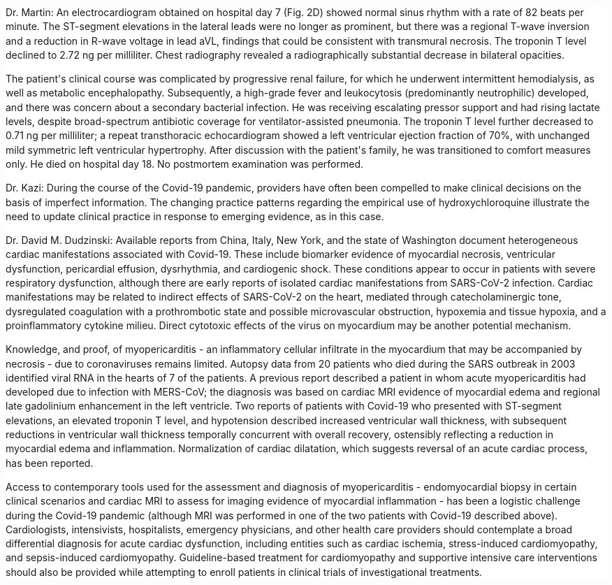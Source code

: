 Dr. Martin: An electrocardiogram obtained on hospital day 7 (Fig. 2D) showed normal sinus rhythm with a rate of 82 beats per minute. The ST-segment elevations in the lateral leads were no longer as prominent, but there was a regional T-wave inversion and a reduction in R-wave voltage in lead aVL, findings that could be consistent with transmural necrosis. The troponin T level declined to 2.72 ng per milliliter. Chest radiography revealed a radiographically substantial decrease in bilateral opacities.

The patient's clinical course was complicated by progressive renal failure, for which he underwent intermittent hemodialysis, as well as metabolic encephalopathy. Subsequently, a high-grade fever and leukocytosis (predominantly neutrophilic) developed, and there was concern about a secondary bacterial infection. He was receiving escalating pressor support and had rising lactate levels, despite broad-spectrum antibiotic coverage for ventilator-assisted pneumonia. The troponin T level further decreased to 0.71 ng per milliliter; a repeat transthoracic echocardiogram showed a left ventricular ejection fraction of 70%, with unchanged mild symmetric left ventricular hypertrophy. After discussion with the patient's family, he was transitioned to comfort measures only. He died on hospital day 18. No postmortem examination was performed.

Dr. Kazi: During the course of the Covid-19 pandemic, providers have often been compelled to make clinical decisions on the basis of imperfect information. The changing practice patterns regarding the empirical use of hydroxychloroquine illustrate the need to update clinical practice in response to emerging evidence, as in this case.

Dr. David M. Dudzinski: Available reports from China, Italy, New York, and the state of Washington document heterogeneous cardiac manifestations associated with Covid-19. These include biomarker evidence of myocardial necrosis, ventricular dysfunction, pericardial effusion, dysrhythmia, and cardiogenic shock. These conditions appear to occur in patients with severe respiratory dysfunction, although there are early reports of isolated cardiac manifestations from SARS-CoV-2 infection. Cardiac manifestations may be related to indirect effects of SARS-CoV-2 on the heart, mediated through catecholaminergic tone, dysregulated coagulation with a prothrombotic state and possible microvascular obstruction, hypoxemia and tissue hypoxia, and a proinflammatory cytokine milieu. Direct cytotoxic effects of the virus on myocardium may be another potential mechanism.

Knowledge, and proof, of myopericarditis - an inflammatory cellular infiltrate in the myocardium that may be accompanied by necrosis - due to coronaviruses remains limited. Autopsy data from 20 patients who died during the SARS outbreak in 2003 identified viral RNA in the hearts of 7 of the patients. A previous report described a patient in whom acute myopericarditis had developed due to infection with MERS-CoV; the diagnosis was based on cardiac MRI evidence of myocardial edema and regional late gadolinium enhancement in the left ventricle. Two reports of patients with Covid-19 who presented with ST-segment elevations, an elevated troponin T level, and hypotension described increased ventricular wall thickness, with subsequent reductions in ventricular wall thickness temporally concurrent with overall recovery, ostensibly reflecting a reduction in myocardial edema and inflammation. Normalization of cardiac dilatation, which suggests reversal of an acute cardiac process, has been reported.

Access to contemporary tools used for the assessment and diagnosis of myopericarditis - endomyocardial biopsy in certain clinical scenarios and cardiac MRI to assess for imaging evidence of myocardial inflammation - has been a logistic challenge during the Covid-19 pandemic (although MRI was performed in one of the two patients with Covid-19 described above). Cardiologists, intensivists, hospitalists, emergency physicians, and other health care providers should contemplate a broad differential diagnosis for acute cardiac dysfunction, including entities such as cardiac ischemia, stress-induced cardiomyopathy, and sepsis-induced cardiomyopathy. Guideline-based treatment for cardiomyopathy and supportive intensive care interventions should also be provided while attempting to enroll patients in clinical trials of investigational treatments.
